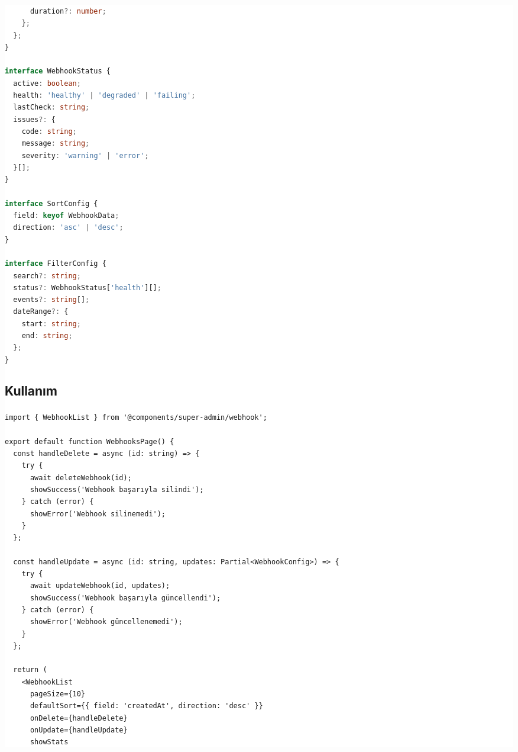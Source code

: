 ```typescript
      duration?: number;
    };
  };
}

interface WebhookStatus {
  active: boolean;
  health: 'healthy' | 'degraded' | 'failing';
  lastCheck: string;
  issues?: {
    code: string;
    message: string;
    severity: 'warning' | 'error';
  }[];
}

interface SortConfig {
  field: keyof WebhookData;
  direction: 'asc' | 'desc';
}

interface FilterConfig {
  search?: string;
  status?: WebhookStatus['health'][];
  events?: string[];
  dateRange?: {
    start: string;
    end: string;
  };
}
```

## Kullanım

```tsx
import { WebhookList } from '@components/super-admin/webhook';

export default function WebhooksPage() {
  const handleDelete = async (id: string) => {
    try {
      await deleteWebhook(id);
      showSuccess('Webhook başarıyla silindi');
    } catch (error) {
      showError('Webhook silinemedi');
    }
  };

  const handleUpdate = async (id: string, updates: Partial<WebhookConfig>) => {
    try {
      await updateWebhook(id, updates);
      showSuccess('Webhook başarıyla güncellendi');
    } catch (error) {
      showError('Webhook güncellenemedi');
    }
  };

  return (
    <WebhookList
      pageSize={10}
      defaultSort={{ field: 'createdAt', direction: 'desc' }}
      onDelete={handleDelete}
      onUpdate={handleUpdate}
      showStats
```